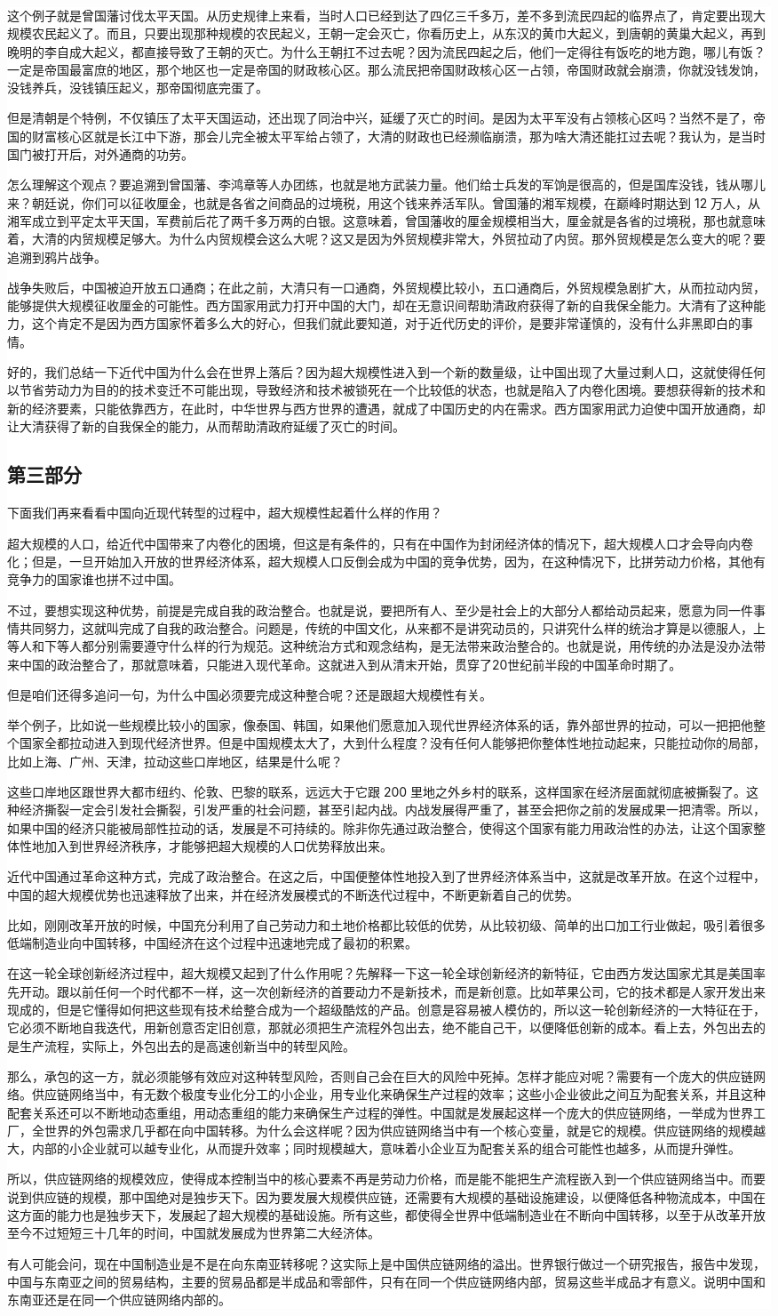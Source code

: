 这个例子就是曾国藩讨伐太平天国。从历史规律上来看，当时人口已经到达了四亿三千多万，差不多到流民四起的临界点了，肯定要出现大规模农民起义了。而且，只要出现那种规模的农民起义，王朝一定会灭亡，你看历史上，从东汉的黄巾大起义，到唐朝的黄巢大起义，再到晚明的李自成大起义，都直接导致了王朝的灭亡。为什么王朝扛不过去呢？因为流民四起之后，他们一定得往有饭吃的地方跑，哪儿有饭？一定是帝国最富庶的地区，那个地区也一定是帝国的财政核心区。那么流民把帝国财政核心区一占领，帝国财政就会崩溃，你就没钱发饷，没钱养兵，没钱镇压起义，那帝国彻底完蛋了。

但是清朝是个特例，不仅镇压了太平天国运动，还出现了同治中兴，延缓了灭亡的时间。是因为太平军没有占领核心区吗？当然不是了，帝国的财富核心区就是长江中下游，那会儿完全被太平军给占领了，大清的财政也已经濒临崩溃，那为啥大清还能扛过去呢？我认为，是当时国门被打开后，对外通商的功劳。

怎么理解这个观点？要追溯到曾国藩、李鸿章等人办团练，也就是地方武装力量。他们给士兵发的军饷是很高的，但是国库没钱，钱从哪儿来？朝廷说，你们可以征收厘金，也就是各省之间商品的过境税，用这个钱来养活军队。曾国藩的湘军规模，在巅峰时期达到 12 万人，从湘军成立到平定太平天国，军费前后花了两千多万两的白银。这意味着，曾国藩收的厘金规模相当大，厘金就是各省的过境税，那也就意味着，大清的内贸规模足够大。为什么内贸规模会这么大呢？这又是因为外贸规模非常大，外贸拉动了内贸。那外贸规模是怎么变大的呢？要追溯到鸦片战争。

战争失败后，中国被迫开放五口通商；在此之前，大清只有一口通商，外贸规模比较小，五口通商后，外贸规模急剧扩大，从而拉动内贸，能够提供大规模征收厘金的可能性。西方国家用武力打开中国的大门，却在无意识间帮助清政府获得了新的自我保全能力。大清有了这种能力，这个肯定不是因为西方国家怀着多么大的好心，但我们就此要知道，对于近代历史的评价，是要非常谨慎的，没有什么非黑即白的事情。

好的，我们总结一下近代中国为什么会在世界上落后？因为超大规模性进入到一个新的数量级，让中国出现了大量过剩人口，这就使得任何以节省劳动力为目的的技术变迁不可能出现，导致经济和技术被锁死在一个比较低的状态，也就是陷入了内卷化困境。要想获得新的技术和新的经济要素，只能依靠西方，在此时，中华世界与西方世界的遭遇，就成了中国历史的内在需求。西方国家用武力迫使中国开放通商，却让大清获得了新的自我保全的能力，从而帮助清政府延缓了灭亡的时间。

## 第三部分
下面我们再来看看中国向近现代转型的过程中，超大规模性起着什么样的作用？

超大规模的人口，给近代中国带来了内卷化的困境，但这是有条件的，只有在中国作为封闭经济体的情况下，超大规模人口才会导向内卷化；但是，一旦开始加入开放的世界经济体系，超大规模人口反倒会成为中国的竞争优势，因为，在这种情况下，比拼劳动力价格，其他有竞争力的国家谁也拼不过中国。

不过，要想实现这种优势，前提是完成自我的政治整合。也就是说，要把所有人、至少是社会上的大部分人都给动员起来，愿意为同一件事情共同努力，这就叫完成了自我的政治整合。问题是，传统的中国文化，从来都不是讲究动员的，只讲究什么样的统治才算是以德服人，上等人和下等人都分别需要遵守什么样的行为规范。这种统治方式和观念结构，是无法带来政治整合的。也就是说，用传统的办法是没办法带来中国的政治整合了，那就意味着，只能进入现代革命。这就进入到从清末开始，贯穿了20世纪前半段的中国革命时期了。

但是咱们还得多追问一句，为什么中国必须要完成这种整合呢？还是跟超大规模性有关。

举个例子，比如说一些规模比较小的国家，像泰国、韩国，如果他们愿意加入现代世界经济体系的话，靠外部世界的拉动，可以一把把他整个国家全都拉动进入到现代经济世界。但是中国规模太大了，大到什么程度？没有任何人能够把你整体性地拉动起来，只能拉动你的局部，比如上海、广州、天津，拉动这些口岸地区，结果是什么呢？

这些口岸地区跟世界大都市纽约、伦敦、巴黎的联系，远远大于它跟 200 里地之外乡村的联系，这样国家在经济层面就彻底被撕裂了。这种经济撕裂一定会引发社会撕裂，引发严重的社会问题，甚至引起内战。内战发展得严重了，甚至会把你之前的发展成果一把清零。所以，如果中国的经济只能被局部性拉动的话，发展是不可持续的。除非你先通过政治整合，使得这个国家有能力用政治性的办法，让这个国家整体性地加入到世界经济秩序，才能够把超大规模的人口优势释放出来。

近代中国通过革命这种方式，完成了政治整合。在这之后，中国便整体性地投入到了世界经济体系当中，这就是改革开放。在这个过程中，中国的超大规模优势也迅速释放了出来，并在经济发展模式的不断迭代过程中，不断更新着自己的优势。

比如，刚刚改革开放的时候，中国充分利用了自己劳动力和土地价格都比较低的优势，从比较初级、简单的出口加工行业做起，吸引着很多低端制造业向中国转移，中国经济在这个过程中迅速地完成了最初的积累。

在这一轮全球创新经济过程中，超大规模又起到了什么作用呢？先解释一下这一轮全球创新经济的新特征，它由西方发达国家尤其是美国率先开动。跟以前任何一个时代都不一样，这一次创新经济的首要动力不是新技术，而是新创意。比如苹果公司，它的技术都是人家开发出来现成的，但是它懂得如何把这些现有技术给整合成为一个超级酷炫的产品。创意是容易被人模仿的，所以这一轮创新经济的一大特征在于，它必须不断地自我迭代，用新创意否定旧创意，那就必须把生产流程外包出去，绝不能自己干，以便降低创新的成本。看上去，外包出去的是生产流程，实际上，外包出去的是高速创新当中的转型风险。

那么，承包的这一方，就必须能够有效应对这种转型风险，否则自己会在巨大的风险中死掉。怎样才能应对呢？需要有一个庞大的供应链网络。供应链网络当中，有无数个极度专业化分工的小企业，用专业化来确保生产过程的效率；这些小企业彼此之间互为配套关系，并且这种配套关系还可以不断地动态重组，用动态重组的能力来确保生产过程的弹性。中国就是发展起这样一个庞大的供应链网络，一举成为世界工厂，全世界的外包需求几乎都在向中国转移。为什么会这样呢？因为供应链网络当中有一个核心变量，就是它的规模。供应链网络的规模越大，内部的小企业就可以越专业化，从而提升效率；同时规模越大，意味着小企业互为配套关系的组合可能性也越多，从而提升弹性。

所以，供应链网络的规模效应，使得成本控制当中的核心要素不再是劳动力价格，而是能不能把生产流程嵌入到一个供应链网络当中。而要说到供应链的规模，那中国绝对是独步天下。因为要发展大规模供应链，还需要有大规模的基础设施建设，以便降低各种物流成本，中国在这方面的能力也是独步天下，发展起了超大规模的基础设施。所有这些，都使得全世界中低端制造业在不断向中国转移，以至于从改革开放至今不过短短三十几年的时间，中国就发展成为世界第二大经济体。

有人可能会问，现在中国制造业是不是在向东南亚转移呢？这实际上是中国供应链网络的溢出。世界银行做过一个研究报告，报告中发现，中国与东南亚之间的贸易结构，主要的贸易品都是半成品和零部件，只有在同一个供应链网络内部，贸易这些半成品才有意义。说明中国和东南亚还是在同一个供应链网络内部的。
